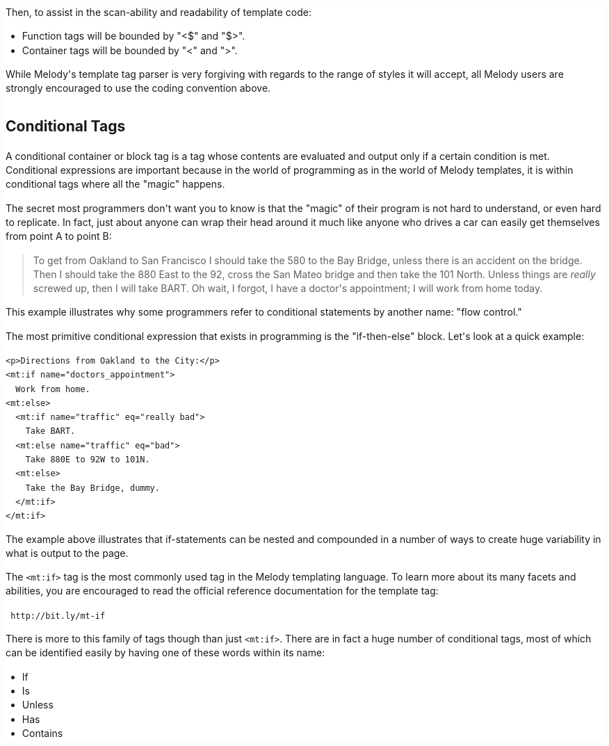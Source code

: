 Then, to assist in the scan-ability and readability of template code:

* Function tags will be bounded by "<$" and "$>".
* Container tags will be bounded by "<" and ">".

While Melody's template tag parser is very forgiving with regards to the range of styles it will accept, all Melody users are strongly encouraged to use the coding convention above.

## Conditional Tags

A conditional container or block tag is a tag whose contents are evaluated and output only if a certain condition is met. Conditional expressions are important because in the world of programming as in the world of Melody templates, it is within conditional tags where all the "magic" happens.

The secret most programmers don't want you to know is that the "magic" of their program is not hard to understand, or even hard to replicate. In fact, just about anyone can wrap their head around it much like anyone who drives a car can easily get themselves from point A to point B:

> To get from Oakland to San Francisco I should take the 580 to the Bay Bridge, unless there is an accident on the bridge. Then I should take the 880 East to the 92, cross the San Mateo bridge and then take the 101 North. Unless things are *really* screwed up, then I will take BART. Oh wait, I forgot, I have a doctor's appointment; I will work from home today.

This example illustrates why some programmers refer to conditional statements by another name: "flow control." 

The most primitive conditional expression that exists in programming is the "if-then-else" block. Let's look at a quick example:

    <p>Directions from Oakland to the City:</p>
    <mt:if name="doctors_appointment"> 
      Work from home.
    <mt:else>
      <mt:if name="traffic" eq="really bad">
        Take BART.
      <mt:else name="traffic" eq="bad">
        Take 880E to 92W to 101N.
      <mt:else>
        Take the Bay Bridge, dummy.
      </mt:if>
    </mt:if>
    
The example above illustrates that if-statements can be nested and compounded in a number of ways to create huge variability in what is output to the page. 

The `<mt:if>` tag is the most commonly used tag in the Melody templating language. To learn more about its many facets and abilities, you are encouraged to read the official reference documentation for the template tag:

     http://bit.ly/mt-if

There is more to this family of tags though than just `<mt:if>`. There are in fact a huge number of conditional tags, most of which can be identified easily by having one of these words within its name:

* If
* Is
* Unless
* Has
* Contains
